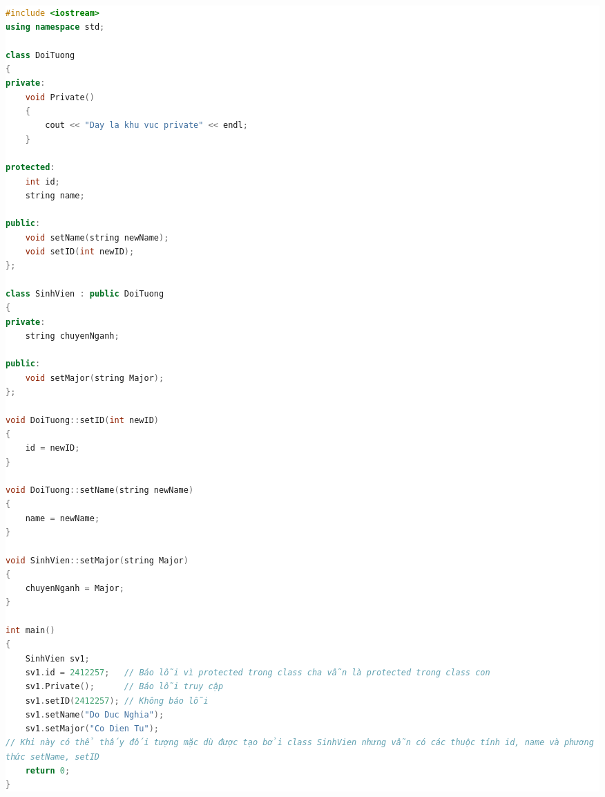 ```cpp
#include <iostream>
using namespace std;

class DoiTuong
{
private:
    void Private()
    {
        cout << "Day la khu vuc private" << endl;
    }

protected:
    int id;
    string name;

public:
    void setName(string newName);
    void setID(int newID);
};

class SinhVien : public DoiTuong
{
private:
    string chuyenNganh;

public:
    void setMajor(string Major);
};

void DoiTuong::setID(int newID)
{
    id = newID;
}

void DoiTuong::setName(string newName)
{
    name = newName;
}

void SinhVien::setMajor(string Major)
{
    chuyenNganh = Major;
}

int main()
{
    SinhVien sv1;
    sv1.id = 2412257;   // Báo lỗi vì protected trong class cha vẫn là protected trong class con
    sv1.Private();      // Báo lỗi truy cập
    sv1.setID(2412257); // Không báo lỗi
    sv1.setName("Do Duc Nghia");
    sv1.setMajor("Co Dien Tu");
// Khi này có thể thấy đối tượng mặc dù được tạo bởi class SinhVien nhưng vẫn có các thuộc tính id, name và phương thức setName, setID
    return 0;
}
```
